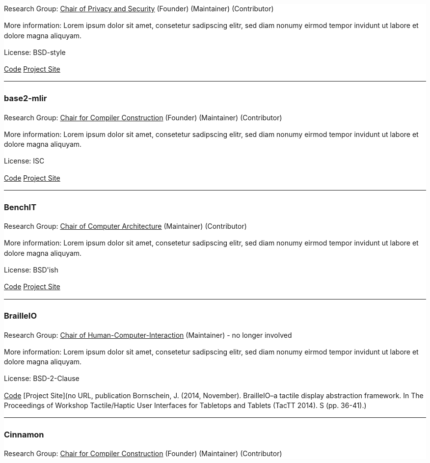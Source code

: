 Research Group: [Chair of Privacy and Security](https://tu-dresden.de/ing/informatik/sya/ps?set_language=en) (Founder) (Maintainer) (Contributor) 

More information: Lorem ipsum dolor sit amet, consetetur sadipscing elitr, sed diam nonumy eirmod tempor invidunt ut labore et dolore magna aliquyam.

License: BSD-style

[Code](https://dud-scm.inf.tu-dresden.de/an.on) [Project Site](https://anon.inf.tu-dresden.de)

---
### base2-mlir

Research Group: [Chair for Compiler Construction](https://www.cfaed.tu-dresden.de/ccc-about) (Founder) (Maintainer) (Contributor) 

More information: Lorem ipsum dolor sit amet, consetetur sadipscing elitr, sed diam nonumy eirmod tempor invidunt ut labore et dolore magna aliquyam.

License: ISC

[Code](https://github.com/KFAFSP/base2-mlir) [Project Site](https://github.com/KFAFSP/base2-mlir)

---
### BenchIT

Research Group: [Chair of Computer Architecture](https://tu-dresden.de/ing/informatik/ti/professur-fuer-rechnerarchitektur?set_language=en) (Maintainer) (Contributor) 

More information: Lorem ipsum dolor sit amet, consetetur sadipscing elitr, sed diam nonumy eirmod tempor invidunt ut labore et dolore magna aliquyam.

License: BSD'ish

[Code](https://gitlab.hrz.tu-chemnitz.de/tud-zih-energy/benchit) [Project Site](https://gitlab.hrz.tu-chemnitz.de/tud-zih-energy/benchit)

---
### BrailleIO

Research Group: [Chair of Human-Computer-Interaction](https://tu-dresden.de/ing/informatik/ai/mci?set_language=en) (Maintainer) - no longer involved

More information: Lorem ipsum dolor sit amet, consetetur sadipscing elitr, sed diam nonumy eirmod tempor invidunt ut labore et dolore magna aliquyam.

License: BSD-2-Clause

[Code](https://github.com/TUD-INF-IAI-MCI/BrailleIO) [Project Site](no URL, publication Bornschein, J. (2014, November). BrailleIO–a tactile display abstraction framework. In The Proceedings of Workshop Tactile/Haptic User Interfaces for Tabletops and Tablets (TacTT 2014). S (pp. 36-41).)

---
### Cinnamon

Research Group: [Chair for Compiler Construction](https://www.cfaed.tu-dresden.de/ccc-about) (Founder) (Maintainer) (Contributor) 
